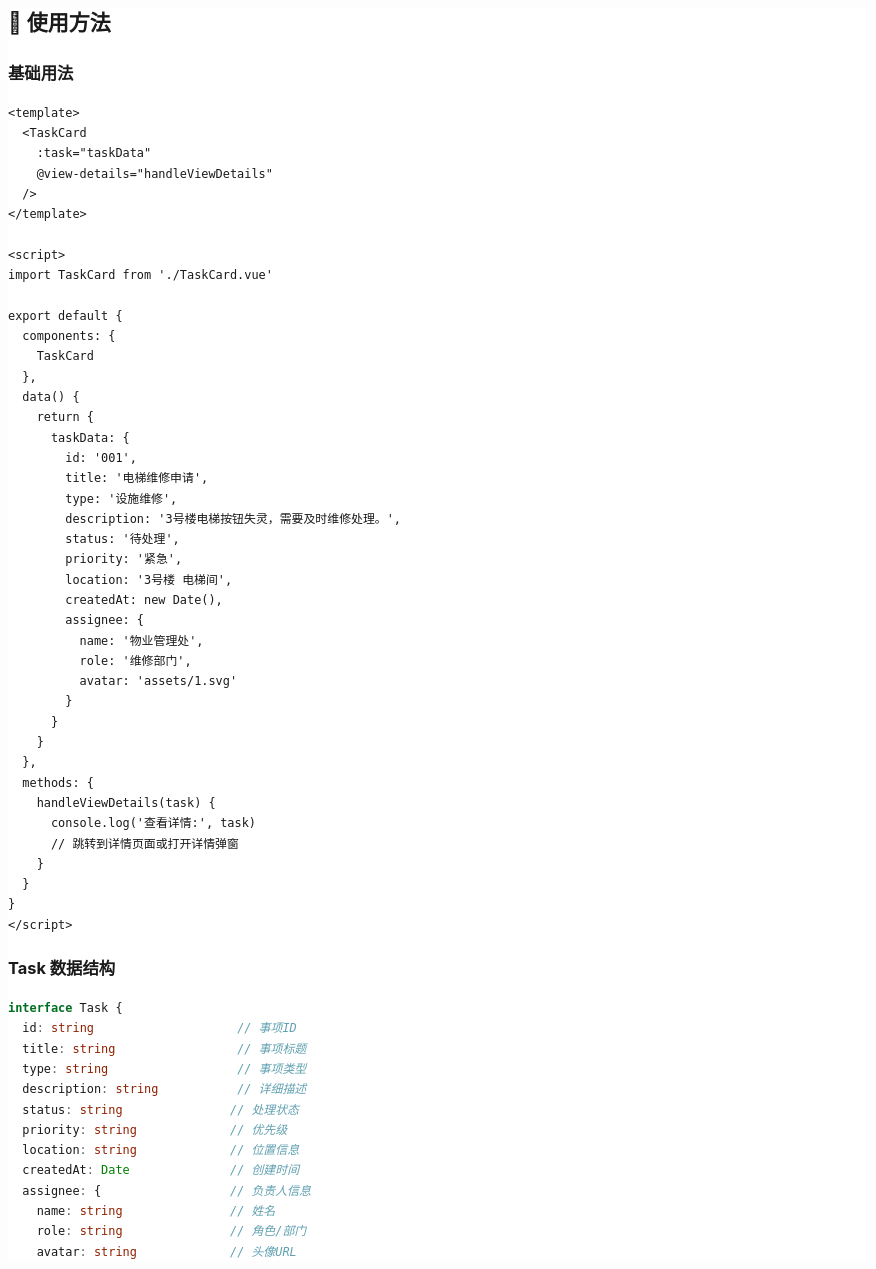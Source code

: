 ## 🚀 使用方法

### 基础用法
```vue
<template>
  <TaskCard 
    :task="taskData"
    @view-details="handleViewDetails"
  />
</template>

<script>
import TaskCard from './TaskCard.vue'

export default {
  components: {
    TaskCard
  },
  data() {
    return {
      taskData: {
        id: '001',
        title: '电梯维修申请',
        type: '设施维修',
        description: '3号楼电梯按钮失灵，需要及时维修处理。',
        status: '待处理',
        priority: '紧急',
        location: '3号楼 电梯间',
        createdAt: new Date(),
        assignee: {
          name: '物业管理处',
          role: '维修部门',
          avatar: 'assets/1.svg'
        }
      }
    }
  },
  methods: {
    handleViewDetails(task) {
      console.log('查看详情:', task)
      // 跳转到详情页面或打开详情弹窗
    }
  }
}
</script>
```

### Task 数据结构

```typescript
interface Task {
  id: string                    // 事项ID
  title: string                 // 事项标题
  type: string                  // 事项类型
  description: string           // 详细描述
  status: string               // 处理状态
  priority: string             // 优先级
  location: string             // 位置信息
  createdAt: Date              // 创建时间
  assignee: {                  // 负责人信息
    name: string               // 姓名
    role: string               // 角色/部门
    avatar: string             // 头像URL
```